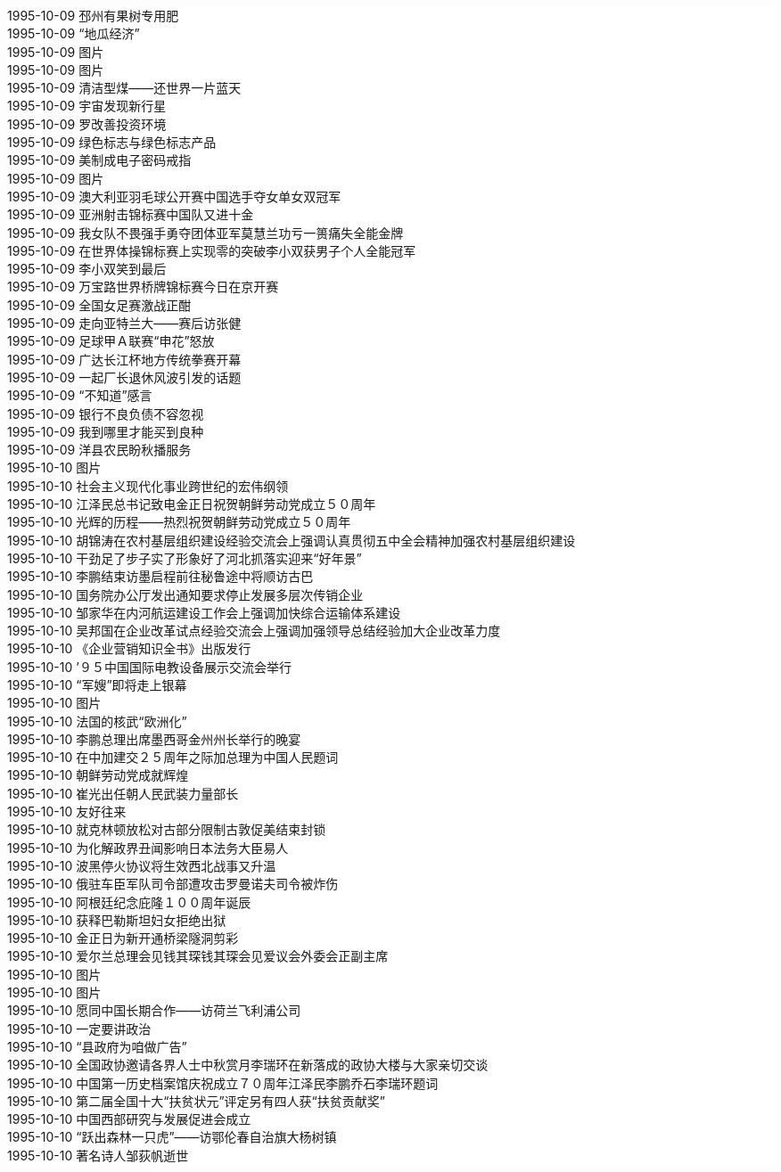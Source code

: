 1995-10-09 邳州有果树专用肥  
1995-10-09 “地瓜经济”  
1995-10-09 图片  
1995-10-09 图片  
1995-10-09 清洁型煤——还世界一片蓝天  
1995-10-09 宇宙发现新行星  
1995-10-09 罗改善投资环境  
1995-10-09 绿色标志与绿色标志产品  
1995-10-09 美制成电子密码戒指  
1995-10-09 图片  
1995-10-09 澳大利亚羽毛球公开赛中国选手夺女单女双冠军  
1995-10-09 亚洲射击锦标赛中国队又进十金  
1995-10-09 我女队不畏强手勇夺团体亚军莫慧兰功亏一篑痛失全能金牌  
1995-10-09 在世界体操锦标赛上实现零的突破李小双获男子个人全能冠军  
1995-10-09 李小双笑到最后  
1995-10-09 万宝路世界桥牌锦标赛今日在京开赛  
1995-10-09 全国女足赛激战正酣  
1995-10-09 走向亚特兰大——赛后访张健  
1995-10-09 足球甲Ａ联赛“申花”怒放  
1995-10-09 广达长江杯地方传统拳赛开幕  
1995-10-09 一起厂长退休风波引发的话题  
1995-10-09 “不知道”感言  
1995-10-09 银行不良负债不容忽视  
1995-10-09 我到哪里才能买到良种  
1995-10-09 洋县农民盼秋播服务  
1995-10-10 图片  
1995-10-10 社会主义现代化事业跨世纪的宏伟纲领  
1995-10-10 江泽民总书记致电金正日祝贺朝鲜劳动党成立５０周年  
1995-10-10 光辉的历程——热烈祝贺朝鲜劳动党成立５０周年  
1995-10-10 胡锦涛在农村基层组织建设经验交流会上强调认真贯彻五中全会精神加强农村基层组织建设  
1995-10-10 干劲足了步子实了形象好了河北抓落实迎来“好年景”  
1995-10-10 李鹏结束访墨启程前往秘鲁途中将顺访古巴  
1995-10-10 国务院办公厅发出通知要求停止发展多层次传销企业  
1995-10-10 邹家华在内河航运建设工作会上强调加快综合运输体系建设  
1995-10-10 吴邦国在企业改革试点经验交流会上强调加强领导总结经验加大企业改革力度  
1995-10-10 《企业营销知识全书》出版发行  
1995-10-10 ’９５中国国际电教设备展示交流会举行  
1995-10-10 “军嫂”即将走上银幕  
1995-10-10 图片  
1995-10-10 法国的核武“欧洲化”  
1995-10-10 李鹏总理出席墨西哥金州州长举行的晚宴  
1995-10-10 在中加建交２５周年之际加总理为中国人民题词  
1995-10-10 朝鲜劳动党成就辉煌  
1995-10-10 崔光出任朝人民武装力量部长  
1995-10-10 友好往来  
1995-10-10 就克林顿放松对古部分限制古敦促美结束封锁  
1995-10-10 为化解政界丑闻影响日本法务大臣易人  
1995-10-10 波黑停火协议将生效西北战事又升温  
1995-10-10 俄驻车臣军队司令部遭攻击罗曼诺夫司令被炸伤  
1995-10-10 阿根廷纪念庇隆１００周年诞辰  
1995-10-10 获释巴勒斯坦妇女拒绝出狱  
1995-10-10 金正日为新开通桥梁隧洞剪彩  
1995-10-10 爱尔兰总理会见钱其琛钱其琛会见爱议会外委会正副主席  
1995-10-10 图片  
1995-10-10 图片  
1995-10-10 愿同中国长期合作——访荷兰飞利浦公司  
1995-10-10 一定要讲政治  
1995-10-10 “县政府为咱做广告”  
1995-10-10 全国政协邀请各界人士中秋赏月李瑞环在新落成的政协大楼与大家亲切交谈  
1995-10-10 中国第一历史档案馆庆祝成立７０周年江泽民李鹏乔石李瑞环题词  
1995-10-10 第二届全国十大“扶贫状元”评定另有四人获“扶贫贡献奖”  
1995-10-10 中国西部研究与发展促进会成立  
1995-10-10 “跃出森林一只虎”——访鄂伦春自治旗大杨树镇  
1995-10-10 著名诗人邹荻帆逝世  